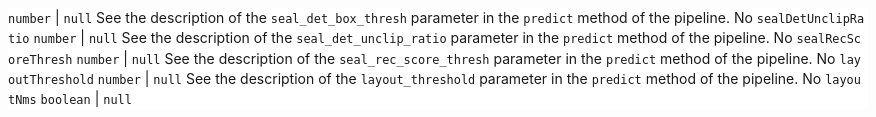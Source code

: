 <td><code>number</code> | <code>null</code></td>
<td>See the description of the <code>seal_det_box_thresh</code> parameter in the <code>predict</code> method of the pipeline.</td>
<td>No</td>
</tr>
<tr>
<td><code>sealDetUnclipRatio</code></td>
<td><code>number</code> | <code>null</code></td>
<td>See the description of the <code>seal_det_unclip_ratio</code> parameter in the <code>predict</code> method of the pipeline.</td>
<td>No</td>
</tr>
<tr>
<td><code>sealRecScoreThresh</code></td>
<td><code>number</code> | <code>null</code></td>
<td>See the description of the <code>seal_rec_score_thresh</code> parameter in the <code>predict</code> method of the pipeline.</td>
<td>No</td>
</tr>
<tr>
<td><code>layoutThreshold</code></td>
<td><code>number</code> | <code>null</code></td>
<td>See the description of the <code>layout_threshold</code> parameter in the <code>predict</code> method of the pipeline.</td>
<td>No</td>
</tr>
<tr>
<td><code>layoutNms</code></td>
<td><code>boolean</code> | <code>null</code></td>
